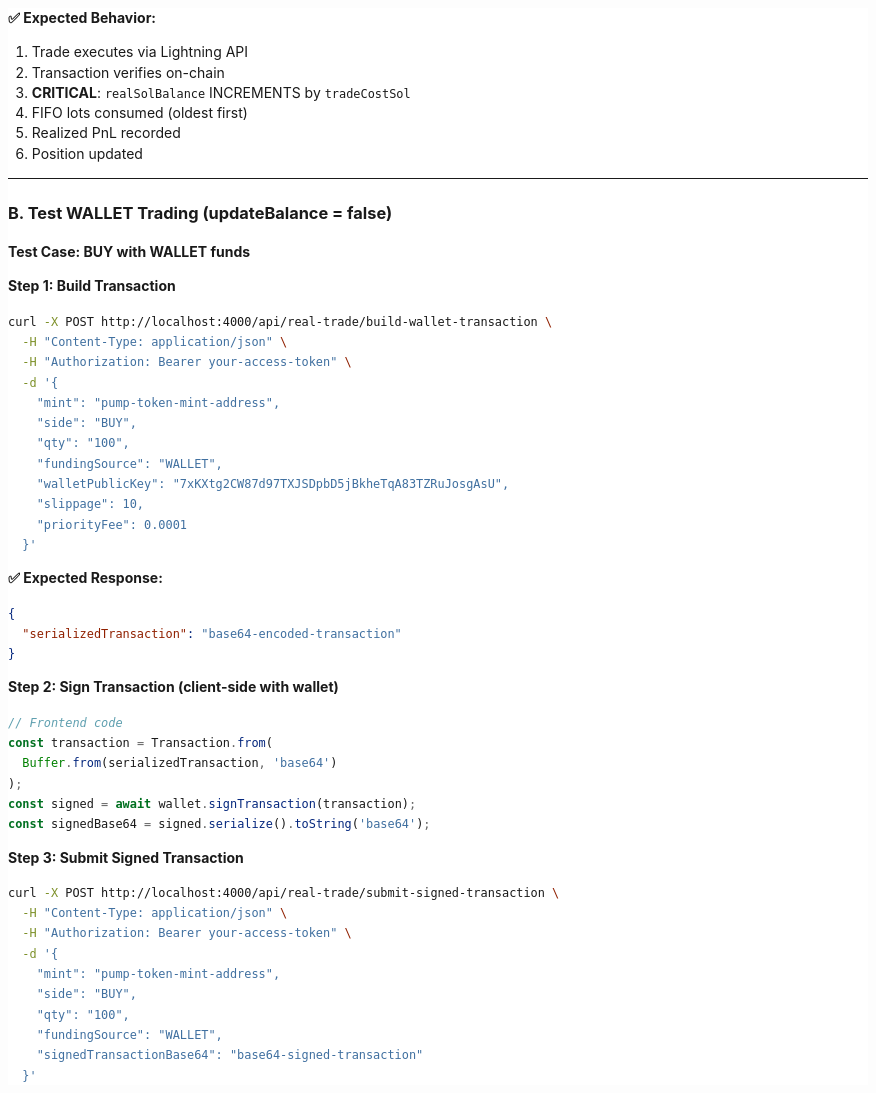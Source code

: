 **✅ Expected Behavior:**
1. Trade executes via Lightning API
2. Transaction verifies on-chain
3. **CRITICAL**: `realSolBalance` INCREMENTS by `tradeCostSol`
4. FIFO lots consumed (oldest first)
5. Realized PnL recorded
6. Position updated

---

### B. Test WALLET Trading (updateBalance = false)

**Test Case: BUY with WALLET funds**

**Step 1: Build Transaction**
```bash
curl -X POST http://localhost:4000/api/real-trade/build-wallet-transaction \
  -H "Content-Type: application/json" \
  -H "Authorization: Bearer your-access-token" \
  -d '{
    "mint": "pump-token-mint-address",
    "side": "BUY",
    "qty": "100",
    "fundingSource": "WALLET",
    "walletPublicKey": "7xKXtg2CW87d97TXJSDpbD5jBkheTqA83TZRuJosgAsU",
    "slippage": 10,
    "priorityFee": 0.0001
  }'
```

**✅ Expected Response:**
```json
{
  "serializedTransaction": "base64-encoded-transaction"
}
```

**Step 2: Sign Transaction (client-side with wallet)**
```javascript
// Frontend code
const transaction = Transaction.from(
  Buffer.from(serializedTransaction, 'base64')
);
const signed = await wallet.signTransaction(transaction);
const signedBase64 = signed.serialize().toString('base64');
```

**Step 3: Submit Signed Transaction**
```bash
curl -X POST http://localhost:4000/api/real-trade/submit-signed-transaction \
  -H "Content-Type: application/json" \
  -H "Authorization: Bearer your-access-token" \
  -d '{
    "mint": "pump-token-mint-address",
    "side": "BUY",
    "qty": "100",
    "fundingSource": "WALLET",
    "signedTransactionBase64": "base64-signed-transaction"
  }'
```
